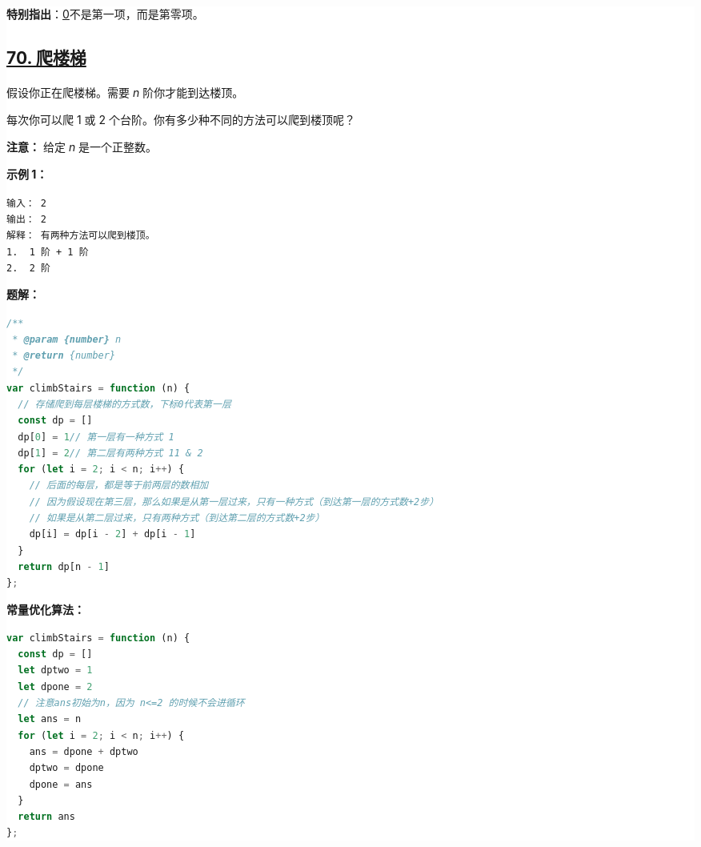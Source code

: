 **特别指出**：[0](https://zh.wikipedia.org/wiki/0)不是第一项，而是第零项。

## [70. 爬楼梯](https://leetcode-cn.com/problems/climbing-stairs/)

假设你正在爬楼梯。需要 *n* 阶你才能到达楼顶。

每次你可以爬 1 或 2 个台阶。你有多少种不同的方法可以爬到楼顶呢？

**注意：** 给定 *n* 是一个正整数。

**示例 1：**

```
输入： 2
输出： 2
解释： 有两种方法可以爬到楼顶。
1.  1 阶 + 1 阶
2.  2 阶
```

**题解：**

```js
/**
 * @param {number} n
 * @return {number}
 */
var climbStairs = function (n) {
  // 存储爬到每层楼梯的方式数，下标0代表第一层
  const dp = []
  dp[0] = 1// 第一层有一种方式 1
  dp[1] = 2// 第二层有两种方式 11 & 2
  for (let i = 2; i < n; i++) {
    // 后面的每层，都是等于前两层的数相加
    // 因为假设现在第三层，那么如果是从第一层过来，只有一种方式（到达第一层的方式数+2步）
    // 如果是从第二层过来，只有两种方式（到达第二层的方式数+2步）
    dp[i] = dp[i - 2] + dp[i - 1]
  }
  return dp[n - 1]
};
```

**常量优化算法：**

```js
var climbStairs = function (n) {
  const dp = []
  let dptwo = 1
  let dpone = 2
  // 注意ans初始为n，因为 n<=2 的时候不会进循环
  let ans = n
  for (let i = 2; i < n; i++) {
    ans = dpone + dptwo
    dptwo = dpone
    dpone = ans
  }
  return ans
};
```
